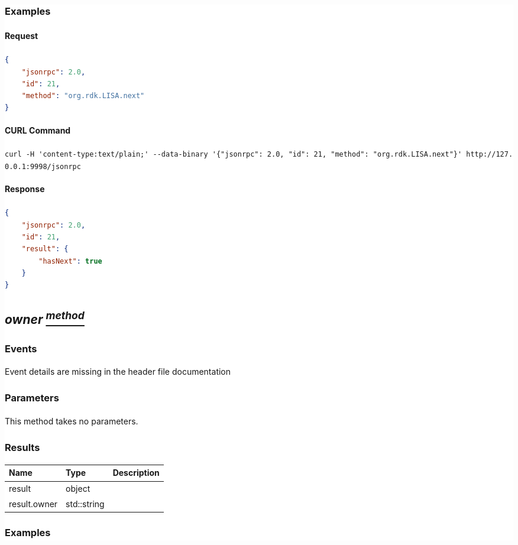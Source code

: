 ### Examples


#### Request

```json
{
    "jsonrpc": 2.0,
    "id": 21,
    "method": "org.rdk.LISA.next"
}
```


#### CURL Command

```curl
curl -H 'content-type:text/plain;' --data-binary '{"jsonrpc": 2.0, "id": 21, "method": "org.rdk.LISA.next"}' http://127.0.0.1:9998/jsonrpc
```


#### Response

```json
{
    "jsonrpc": 2.0,
    "id": 21,
    "result": {
        "hasNext": true
    }
}
```

<a id="method.owner"></a>
## *owner [<sup>method</sup>](#head.Methods)*



### Events
Event details are missing in the header file documentation 
### Parameters
This method takes no parameters.
### Results
| Name | Type | Description |
| :-------- | :-------- | :-------- |
| result | object |  |
| result.owner | std::string |  |

### Examples

